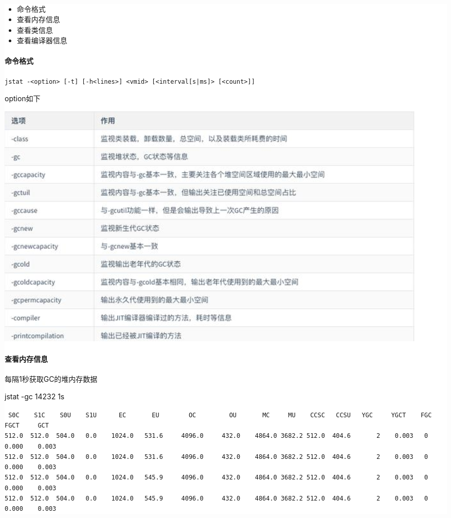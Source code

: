 * 命令格式
* 查看内存信息
* 查看类信息
* 查看编译器信息

#### 命令格式

```
jstat -<option> [-t] [-h<lines>] <vmid> [<interval[s|ms]> [<count>]]
```

option如下

![jstatoption](jstatoption.png)

#### 查看内存信息

每隔1秒获取GC的堆内存数据

jstat -gc 14232 1s
```
 S0C    S1C    S0U    S1U      EC       EU        OC         OU       MC     MU    CCSC   CCSU   YGC     YGCT    FGC    FGCT     GCT
512.0  512.0  504.0   0.0    1024.0   531.6     4096.0     432.0    4864.0 3682.2 512.0  404.6       2    0.003   0      0.000    0.003
512.0  512.0  504.0   0.0    1024.0   531.6     4096.0     432.0    4864.0 3682.2 512.0  404.6       2    0.003   0      0.000    0.003
512.0  512.0  504.0   0.0    1024.0   545.9     4096.0     432.0    4864.0 3682.2 512.0  404.6       2    0.003   0      0.000    0.003
512.0  512.0  504.0   0.0    1024.0   545.9     4096.0     432.0    4864.0 3682.2 512.0  404.6       2    0.003   0      0.000    0.003
```
